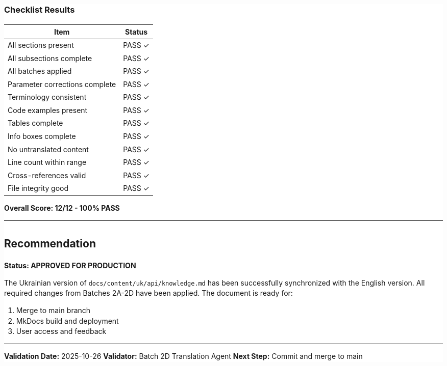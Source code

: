### Checklist Results

| Item | Status |
|------|--------|
| All sections present | PASS ✓ |
| All subsections complete | PASS ✓ |
| All batches applied | PASS ✓ |
| Parameter corrections complete | PASS ✓ |
| Terminology consistent | PASS ✓ |
| Code examples present | PASS ✓ |
| Tables complete | PASS ✓ |
| Info boxes complete | PASS ✓ |
| No untranslated content | PASS ✓ |
| Line count within range | PASS ✓ |
| Cross-references valid | PASS ✓ |
| File integrity good | PASS ✓ |

**Overall Score: 12/12 - 100% PASS**

---

## Recommendation

**Status: APPROVED FOR PRODUCTION**

The Ukrainian version of `docs/content/uk/api/knowledge.md` has been successfully synchronized with the English version. All required changes from Batches 2A-2D have been applied. The document is ready for:

1. Merge to main branch
2. MkDocs build and deployment
3. User access and feedback

---

**Validation Date:** 2025-10-26
**Validator:** Batch 2D Translation Agent
**Next Step:** Commit and merge to main
